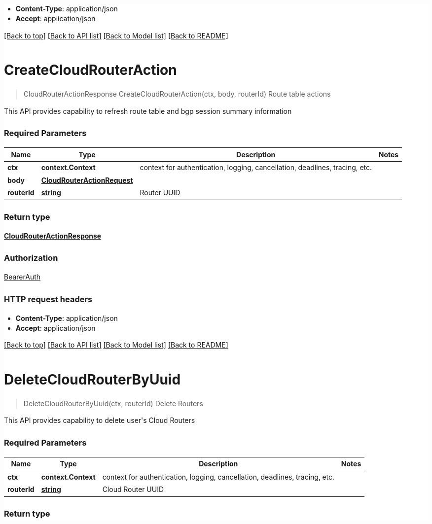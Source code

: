  - **Content-Type**: application/json
 - **Accept**: application/json

[[Back to top]](#) [[Back to API list]](../README.md#documentation-for-api-endpoints) [[Back to Model list]](../README.md#documentation-for-models) [[Back to README]](../README.md)

# **CreateCloudRouterAction**
> CloudRouterActionResponse CreateCloudRouterAction(ctx, body, routerId)
Route table actions

This API provides capability to refresh route table and bgp session summary information

### Required Parameters

Name | Type | Description  | Notes
------------- | ------------- | ------------- | -------------
 **ctx** | **context.Context** | context for authentication, logging, cancellation, deadlines, tracing, etc.
  **body** | [**CloudRouterActionRequest**](CloudRouterActionRequest.md)|  | 
  **routerId** | [**string**](.md)| Router UUID | 

### Return type

[**CloudRouterActionResponse**](CloudRouterActionResponse.md)

### Authorization

[BearerAuth](../README.md#BearerAuth)

### HTTP request headers

 - **Content-Type**: application/json
 - **Accept**: application/json

[[Back to top]](#) [[Back to API list]](../README.md#documentation-for-api-endpoints) [[Back to Model list]](../README.md#documentation-for-models) [[Back to README]](../README.md)

# **DeleteCloudRouterByUuid**
> DeleteCloudRouterByUuid(ctx, routerId)
Delete Routers

This API provides capability to delete user's Cloud Routers

### Required Parameters

Name | Type | Description  | Notes
------------- | ------------- | ------------- | -------------
 **ctx** | **context.Context** | context for authentication, logging, cancellation, deadlines, tracing, etc.
  **routerId** | [**string**](.md)| Cloud Router UUID | 

### Return type
